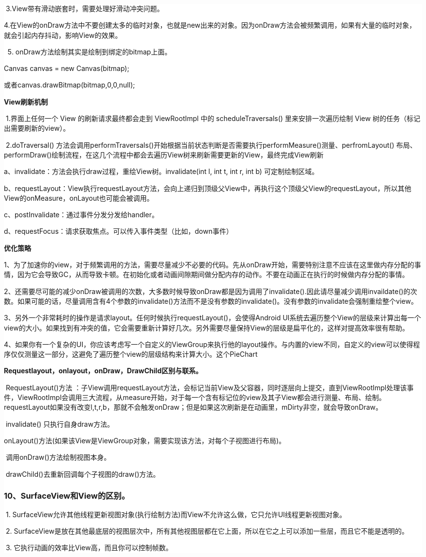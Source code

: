​	3.View带有滑动嵌套时，需要处理好滑动冲突问题。

​	4.在View的onDraw方法中不要创建太多的临时对象，也就是new出来的对象。因为onDraw方法会被频繁调用，如果有大量的临时对象，就会引起内存抖动，影响View的效果。

5. onDraw方法绘制其实是绘制到绑定的bitmap上面。

Canvas canvas = new Canvas(bitmap);

或者canvas.drawBitmap(bitmap,0,0,null);

**View刷新机制**

​	1.界面上任何一个 View 的刷新请求最终都会走到 ViewRootImpl 中的 scheduleTraversals() 里来安排一次遍历绘制 View 树的任务（标记出需要刷新的view）。

​	2.doTraversal() 方法会调用performTraversals()开始根据当前状态判断是否需要执行performMeasure()测量、perfromLayout() 布局、performDraw()绘制流程，在这几个流程中都会去遍历View树来刷新需要更新的View，最终完成View刷新

a、invalidate：方法会执行draw过程，重绘View树。invalidate(int l, int t, int r, int b) 可定制绘制区域。

b、requestLayout：View执行requestLayout方法，会向上递归到顶级父View中，再执行这个顶级父View的requestLayout，所以其他View的onMeasure，onLayout也可能会被调用。

c、postInvalidate：通过事件分发分发给handler。

d、requestFocus：请求获取焦点。可以传入事件类型（比如，down事件）

**优化策略**

1、为了加速你的view，对于频繁调用的方法，需要尽量减少不必要的代码。先从onDraw开始，需要特别注意不应该在这里做内存分配的事情，因为它会导致GC，从而导致卡顿。在初始化或者动画间隙期间做分配内存的动作。不要在动画正在执行的时候做内存分配的事情。

2、还需要尽可能的减少onDraw被调用的次数，大多数时候导致onDraw都是因为调用了invalidate().因此请尽量减少调用invaildate()的次数。如果可能的话，尽量调用含有4个参数的invalidate()方法而不是没有参数的invalidate()。没有参数的invalidate会强制重绘整个view。

3、另外一个非常耗时的操作是请求layout。任何时候执行requestLayout()，会使得Android UI系统去遍历整个View的层级来计算出每一个view的大小。如果找到有冲突的值，它会需要重新计算好几次。另外需要尽量保持View的层级是扁平化的，这样对提高效率很有帮助。

4、如果你有一个复杂的UI，你应该考虑写一个自定义的ViewGroup来执行他的layout操作。与内置的view不同，自定义的view可以使得程序仅仅测量这一部分，这避免了遍历整个view的层级结构来计算大小。这个PieChart

**Requestlayout，onlayout，onDraw，DrawChild区别与联系。**

​	RequestLayout()方法 ：子View调用requestLayout方法，会标记当前View及父容器，同时逐层向上提交，直到ViewRootImpl处理该事件，ViewRootImpl会调用三大流程，从measure开始，对于每一个含有标记位的view及其子View都会进行测量、布局、绘制。requestLayout如果没有改变l,t,r,b，那就不会触发onDraw；但是如果这次刷新是在动画里，mDirty非空，就会导致onDraw。

​	invalidate() 只执行自身draw方法。

​	onLayout()方法(如果该View是ViewGroup对象，需要实现该方法，对每个子视图进行布局)。

​	调用onDraw()方法绘制视图本身。

​	drawChild()去重新回调每个子视图的draw()方法。

### 10、SurfaceView和View的区别。

​	1. SurfaceView允许其他线程更新视图对象(执行绘制方法)而View不允许这么做，它只允许UI线程更新视图对象。

​	2. SurfaceView是放在其他最底层的视图层次中，所有其他视图层都在它上面，所以在它之上可以添加一些层，而且它不能是透明的。

​	3. 它执行动画的效率比View高，而且你可以控制帧数。
